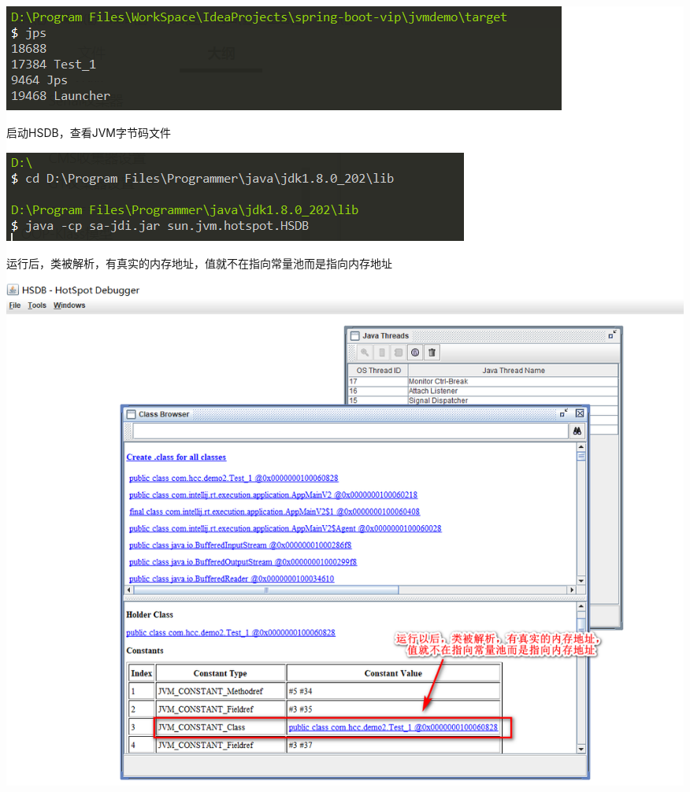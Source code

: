 ![](/images/2020-08-23/2020-08-22_164239.png)



启动HSDB，查看JVM字节码文件

![](/images/2020-08-23/2020-08-22_164632.png)



运行后，类被解析，有真实的内存地址，值就不在指向常量池而是指向内存地址

![](/images/2020-08-23/2020-08-22_165606.png)
